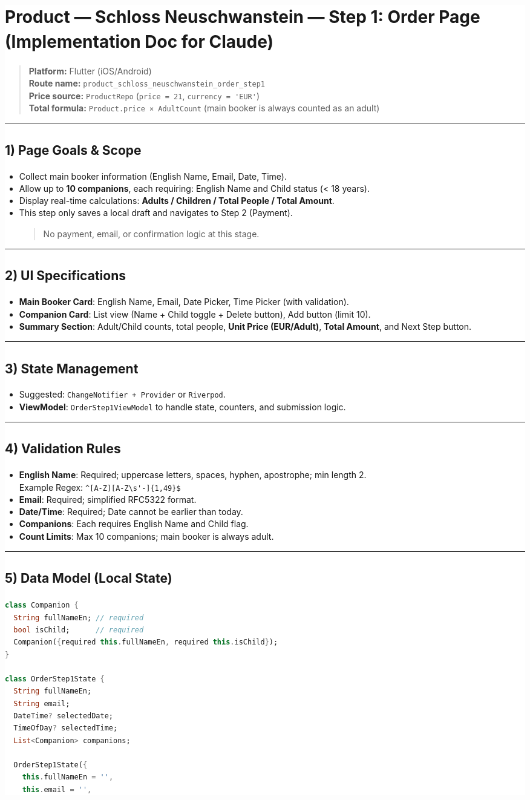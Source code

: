 # Product — Schloss Neuschwanstein — Step 1: Order Page (Implementation Doc for Claude)

> **Platform:** Flutter (iOS/Android)  
> **Route name:** `product_schloss_neuschwanstein_order_step1`  
> **Price source:** `ProductRepo` (`price = 21`, `currency = 'EUR'`)  
> **Total formula:** `Product.price × AdultCount` (main booker is always counted as an adult)

---

## 1) Page Goals & Scope
- Collect main booker information (English Name, Email, Date, Time).  
- Allow up to **10 companions**, each requiring: English Name and Child status (< 18 years).  
- Display real-time calculations: **Adults / Children / Total People / Total Amount**.  
- This step only saves a local draft and navigates to Step 2 (Payment).  
  > No payment, email, or confirmation logic at this stage.

---

## 2) UI Specifications
- **Main Booker Card**: English Name, Email, Date Picker, Time Picker (with validation).  
- **Companion Card**: List view (Name + Child toggle + Delete button), Add button (limit 10).  
- **Summary Section**: Adult/Child counts, total people, **Unit Price (EUR/Adult)**, **Total Amount**, and Next Step button.

---

## 3) State Management
- Suggested: `ChangeNotifier + Provider` or `Riverpod`.  
- **ViewModel**: `OrderStep1ViewModel` to handle state, counters, and submission logic.

---

## 4) Validation Rules
- **English Name**: Required; uppercase letters, spaces, hyphen, apostrophe; min length 2.  
  Example Regex: `^[A-Z][A-Z\s'-]{1,49}$`  
- **Email**: Required; simplified RFC5322 format.  
- **Date/Time**: Required; Date cannot be earlier than today.  
- **Companions**: Each requires English Name and Child flag.  
- **Count Limits**: Max 10 companions; main booker is always adult.

---

## 5) Data Model (Local State)
```dart
class Companion {
  String fullNameEn; // required
  bool isChild;      // required
  Companion({required this.fullNameEn, required this.isChild});
}

class OrderStep1State {
  String fullNameEn;
  String email;
  DateTime? selectedDate;
  TimeOfDay? selectedTime;
  List<Companion> companions;

  OrderStep1State({
    this.fullNameEn = '',
    this.email = '',
```
